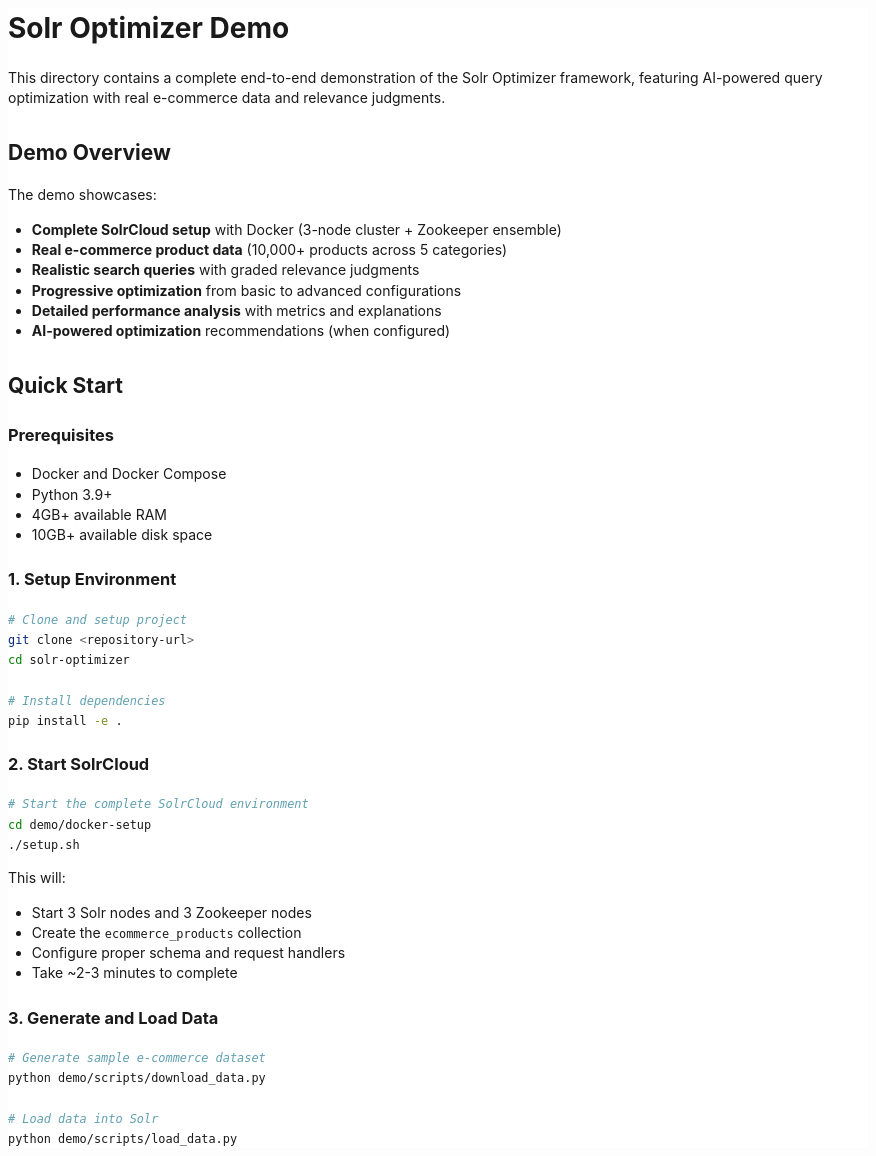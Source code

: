 # Solr Optimizer Demo

This directory contains a complete end-to-end demonstration of the Solr Optimizer framework, featuring AI-powered query optimization with real e-commerce data and relevance judgments.

## Demo Overview

The demo showcases:
- **Complete SolrCloud setup** with Docker (3-node cluster + Zookeeper ensemble)
- **Real e-commerce product data** (10,000+ products across 5 categories)
- **Realistic search queries** with graded relevance judgments
- **Progressive optimization** from basic to advanced configurations
- **Detailed performance analysis** with metrics and explanations
- **AI-powered optimization** recommendations (when configured)

## Quick Start

### Prerequisites
- Docker and Docker Compose
- Python 3.9+
- 4GB+ available RAM
- 10GB+ available disk space

### 1. Setup Environment

```bash
# Clone and setup project
git clone <repository-url>
cd solr-optimizer

# Install dependencies
pip install -e .
```

### 2. Start SolrCloud

```bash
# Start the complete SolrCloud environment
cd demo/docker-setup
./setup.sh
```

This will:
- Start 3 Solr nodes and 3 Zookeeper nodes
- Create the `ecommerce_products` collection
- Configure proper schema and request handlers
- Take ~2-3 minutes to complete

### 3. Generate and Load Data

```bash
# Generate sample e-commerce dataset
python demo/scripts/download_data.py

# Load data into Solr
python demo/scripts/load_data.py
```
